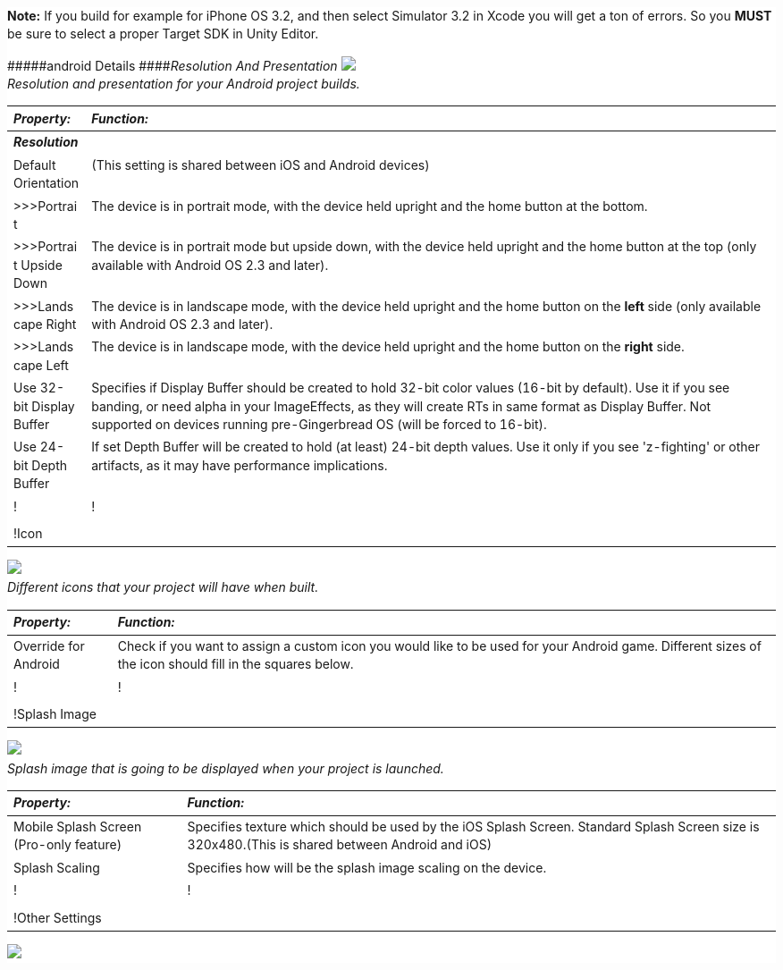 __Note:__ If you build for example for iPhone OS 3.2, and then select Simulator 3.2 in Xcode you will get a ton of errors. So you __MUST__ be sure to select a proper Target SDK in Unity Editor.
<a id="Android"></a>

#####android Details
####_Resolution And Presentation_
![](http://docwiki.hq.unity3d.com/uploads/Main/PlayerSetAndroidResPres4b7.png)  
_Resolution and presentation for your Android project builds._

|**_Property:_** |**_Function:_** |
|:---|:---|
|___Resolution___              ||
|<span class=component>Default Orientation</span>         |(This setting is shared between iOS and Android devices)|
|>>><span class=component>Portrait</span>                 |The device is in portrait mode, with the device held upright and the home button at the bottom.|
|>>><span class=component>Portrait Upside Down</span>     |The device is in portrait mode but upside down, with the device held upright and the home button at the top (only available with Android OS 2.3 and later).|
|>>><span class=component>Landscape Right</span>          |The device is in landscape mode, with the device held upright and the home button on the __left__ side (only available with Android OS 2.3 and later).|
|>>><span class=component>Landscape Left</span>           |The device is in landscape mode, with the device held upright and the home button on the __right__ side.|
|<span class=component>Use 32-bit Display Buffer</span>        |Specifies if Display Buffer should be created to hold 32-bit color values (16-bit by default). Use it if you see banding, or need alpha in your ImageEffects, as they will create RTs in same format as Display Buffer. Not supported on devices running pre-Gingerbread OS (will be forced to 16-bit).|
|<span class=component>Use 24-bit Depth Buffer</span>        |If set Depth Buffer will be created to hold (at least) 24-bit depth values. Use it only if you see 'z-fighting' or other artifacts, as it may have performance implications.|
|!                               |!|
|                                ||
|!Icon                           ||
![](http://docwiki.hq.unity3d.com/uploads/Main/PlayerSetAndroidIcon4b7.png)  
_Different icons that your project will have when built._

|**_Property:_** |**_Function:_** |
|:---|:---|
|<span class=component>Override for Android</span>        |Check if you want to assign a custom icon you would like to be used for your Android game. Different sizes of the icon should fill in the squares below.|
|!                               |!|
|                                ||
|!Splash Image                    ||
![](http://docwiki.hq.unity3d.com/uploads/Main/PlayerSetAndroidSplash4b7.png)  
_Splash image that is going to be displayed when your project is launched._

|**_Property:_** |**_Function:_** |
|:---|:---|
|<span class=component>Mobile Splash Screen (Pro-only feature)</span>|Specifies texture which should be used by the iOS Splash Screen. Standard Splash Screen size is 320x480.(This is shared between Android and iOS)|
|<span class=component>Splash Scaling</span>              |Specifies how will be the splash image scaling on the device.|
|!                               |!|
|                                ||
|!Other Settings                 ||
![](http://docwiki.hq.unity3d.com/uploads/Main/PlayerSetAndroidOther4b7.png)  
